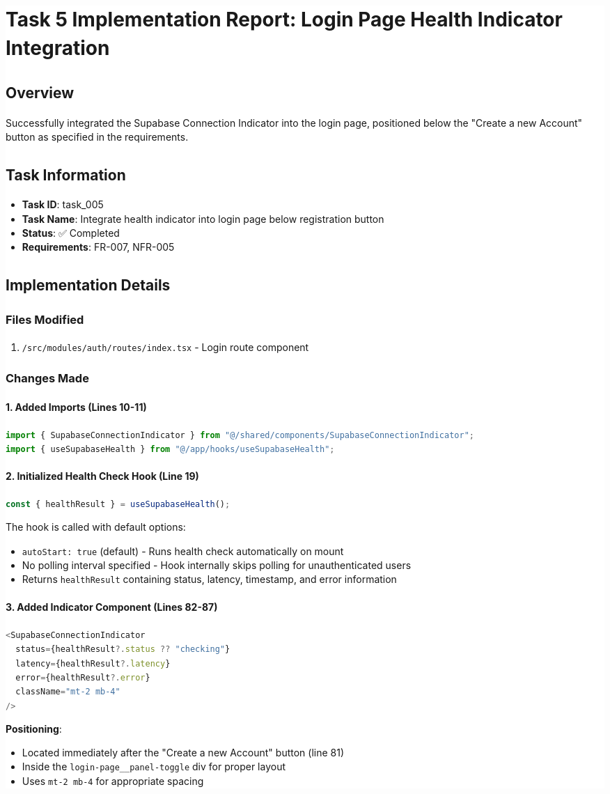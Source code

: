 # Task 5 Implementation Report: Login Page Health Indicator Integration

## Overview
Successfully integrated the Supabase Connection Indicator into the login page, positioned below the "Create a new Account" button as specified in the requirements.

## Task Information
- **Task ID**: task_005
- **Task Name**: Integrate health indicator into login page below registration button
- **Status**: ✅ Completed
- **Requirements**: FR-007, NFR-005

## Implementation Details

### Files Modified
1. `/src/modules/auth/routes/index.tsx` - Login route component

### Changes Made

#### 1. Added Imports (Lines 10-11)
```typescript
import { SupabaseConnectionIndicator } from "@/shared/components/SupabaseConnectionIndicator";
import { useSupabaseHealth } from "@/app/hooks/useSupabaseHealth";
```

#### 2. Initialized Health Check Hook (Line 19)
```typescript
const { healthResult } = useSupabaseHealth();
```

The hook is called with default options:
- `autoStart: true` (default) - Runs health check automatically on mount
- No polling interval specified - Hook internally skips polling for unauthenticated users
- Returns `healthResult` containing status, latency, timestamp, and error information

#### 3. Added Indicator Component (Lines 82-87)
```typescript
<SupabaseConnectionIndicator
  status={healthResult?.status ?? "checking"}
  latency={healthResult?.latency}
  error={healthResult?.error}
  className="mt-2 mb-4"
/>
```

**Positioning**:
- Located immediately after the "Create a new Account" button (line 81)
- Inside the `login-page__panel-toggle` div for proper layout
- Uses `mt-2 mb-4` for appropriate spacing
